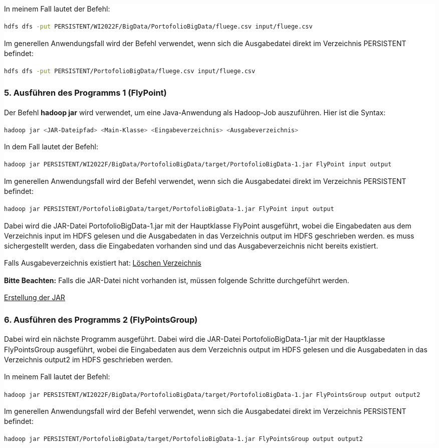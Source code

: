 In meinem Fall lautet der Befehl:
```bash
hdfs dfs -put PERSISTENT/WI2022F/BigData/PortofolioBigData/fluege.csv input/fluege.csv
```
Im generellen Anwendungsfall wird der Befehl verwendet, wenn sich die Ausgabedatei direkt im Verzeichnis PERSISTENT befindet:
```bash
hdfs dfs -put PERSISTENT/PortofolioBigData/fluege.csv input/fluege.csv
```
### 5. Ausführen des Programms 1 (FlyPoint)

Der Befehl **hadoop jar** wird verwendet, um eine Java-Anwendung als Hadoop-Job auszuführen. Hier ist die Syntax:

```bash
hadoop jar <JAR-Dateipfad> <Main-Klasse> <Eingabeverzeichnis> <Ausgabeverzeichnis>
```
In dem Fall lautet der Befehl:
```bash
hadoop jar PERSISTENT/WI2022F/BigData/PortofolioBigData/target/PortofolioBigData-1.jar FlyPoint input output
```

Im generellen Anwendungsfall wird der Befehl verwendet, wenn sich die Ausgabedatei direkt im Verzeichnis PERSISTENT befindet:

```bash
hadoop jar PERSISTENT/PortofolioBigData/target/PortofolioBigData-1.jar FlyPoint input output
```

Dabei wird die JAR-Datei PortofolioBigData-1.jar mit der Hauptklasse FlyPoint ausgeführt, wobei die Eingabedaten aus dem Verzeichnis input im HDFS gelesen und die Ausgabedaten in das Verzeichnis output im HDFS geschrieben werden. es muss sichergestellt werden, dass die Eingabedaten vorhanden sind und das Ausgabeverzeichnis nicht bereits existiert.

Falls Ausgabeverzeichnis existiert hat: [Löschen Verzeichnis](#löschen-der-output-verzeichnis)

**Bitte Beachten:**
Falls die JAR-Datei nicht vorhanden ist, müssen folgende Schritte durchgeführt werden.

[Erstellung der JAR](#erstellung-der-jar-datei-für-hadoop)

### 6. Ausführen des Programms 2 (FlyPointsGroup)
Dabei wird ein nächste Programm ausgeführt. Dabei wird die JAR-Datei PortofolioBigData-1.jar mit der Hauptklasse FlyPointsGroup ausgeführt, wobei die Eingabedaten aus dem Verzeichnis output im HDFS gelesen und die Ausgabedaten in das Verzeichnis output2 im HDFS geschrieben werden.

In meinem Fall lautet der Befehl:
```bash
hadoop jar PERSISTENT/WI2022F/BigData/PortofolioBigData/target/PortofolioBigData-1.jar FlyPointsGroup output output2
```
Im generellen Anwendungsfall wird der Befehl verwendet, wenn sich die Ausgabedatei direkt im Verzeichnis PERSISTENT befindet:

```bash
hadoop jar PERSISTENT/PortofolioBigData/target/PortofolioBigData-1.jar FlyPointsGroup output output2
```
